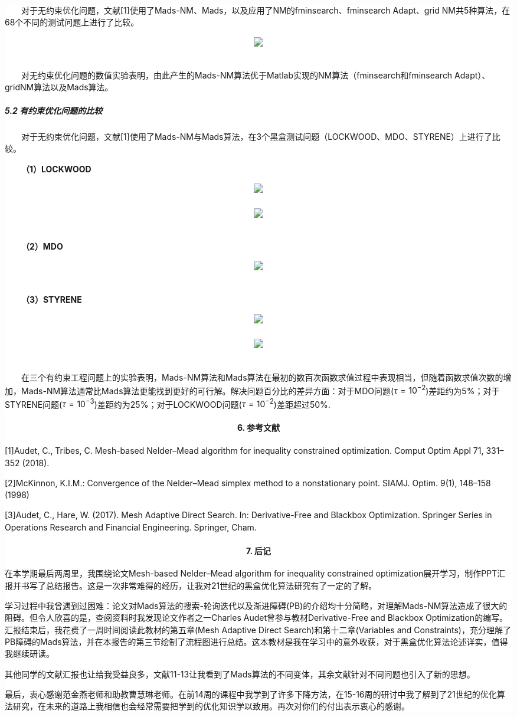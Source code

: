 &emsp;&emsp;对于无约束优化问题，文献[1]使用了Mads-NM、Mads，以及应用了NM的fminsearch、fminsearch Adapt、grid NM共5种算法，在68个不同的测试问题上进行了比较。

<div align=center><img src="ce-2.png" width="550"></div>
<br/>

&emsp;&emsp;对无约束优化问题的数值实验表明，由此产生的Mads-NM算法优于Matlab实现的NM算法（fminsearch和fminsearch Adapt）、gridNM算法以及Mads算法。

##### 5.2 有约束优化问题的比较

&emsp;&emsp;对于无约束优化问题，文献[1]使用了Mads-NM与Mads算法，在3个黑盒测试问题（LOCKWOOD、MDO、STYRENE）上进行了比较。

&emsp;&emsp;**（1）LOCKWOOD**

<div align=center><img src="ce-3.png" width="650"></div>
<br/>
<div align=center><img src="ce-4.png" width="650"></div>
<br/>

&emsp;&emsp;**（2）MDO** 

<div align=center><img src="ce-5.png" width="650"></div>
<br/>

&emsp;&emsp;**（3）STYRENE**

<div align=center><img src="ce-6.png" width="550"></div>
<br/>

<div align=center><img src="ce-7.png" width="650"></div>
<br/>

&emsp;&emsp;在三个有约束工程问题上的实验表明，Mads-NM算法和Mads算法在最初的数百次函数求值过程中表现相当，但随着函数求值次数的增加，Mads-NM算法通常比Mads算法更能找到更好的可行解。解决问题百分比的差异方面：对于MDO问题($\tau=10^{-2}$)差距约为$5\%$；对于STYRENE问题($\tau=10^{-3}$)差距约为$25\%$；对于LOCKWOOD问题($\tau=10^{-2}$)差距超过$50\%$.

#### <center>6. 参考文献</center>

[1]Audet, C., Tribes, C. Mesh-based Nelder–Mead algorithm for inequality constrained optimization. Comput Optim Appl 71, 331–352 (2018). 

[2]McKinnon, K.I.M.: Convergence of the Nelder–Mead simplex method to a nonstationary point. SIAMJ. Optim. 9(1), 148–158 (1998)

[3]Audet, C., Hare, W. (2017). Mesh Adaptive Direct Search. In: Derivative-Free and Blackbox Optimization. Springer Series in Operations Research and Financial Engineering. Springer, Cham. 

#### <center>7. 后记</center>

在本学期最后两周里，我围绕论文Mesh-based Nelder–Mead algorithm for inequality constrained optimization展开学习，制作PPT汇报并书写了总结报告。这是一次非常难得的经历，让我对21世纪的黑盒优化算法研究有了一定的了解。

学习过程中我曾遇到过困难：论文对Mads算法的搜索-轮询迭代以及渐进障碍(PB)的介绍均十分简略，对理解Mads-NM算法造成了很大的阻碍。但令人欣喜的是，查阅资料时我发现论文作者之一Charles Audet曾参与教材Derivative-Free and Blackbox Optimization的编写。汇报结束后，我花费了一周时间阅读此教材的第五章(Mesh Adaptive Direct Search)和第十二章(Variables and Constraints)，充分理解了PB障碍的Mads算法，并在本报告的第三节绘制了流程图进行总结。这本教材是我在学习中的意外收获，对于黑盒优化算法论述详实，值得我继续研读。

其他同学的文献汇报也让给我受益良多，文献11-13让我看到了Mads算法的不同变体，其余文献针对不同问题也引入了新的思想。

最后，衷心感谢范金燕老师和助教曹慧琳老师。在前14周的课程中我学到了许多下降方法，在15-16周的研讨中我了解到了21世纪的优化算法研究，在未来的道路上我相信也会经常需要把学到的优化知识学以致用。再次对你们的付出表示衷心的感谢。